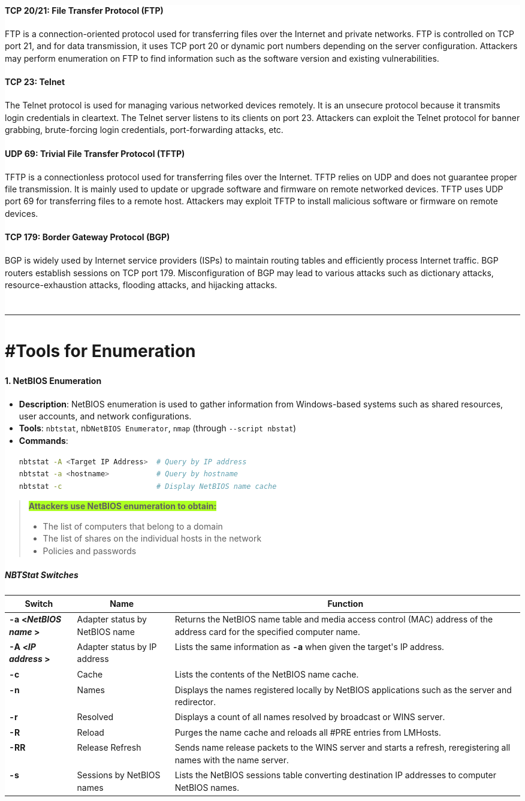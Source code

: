#### TCP 20/21: File Transfer Protocol (FTP)
FTP is a connection-oriented protocol used for transferring files over the Internet and private networks. FTP is controlled on TCP port 21, and for data transmission, it uses TCP port 20 or dynamic port numbers depending on the server configuration. Attackers may perform enumeration on FTP to find information such as the software version and existing vulnerabilities.

#### TCP 23: Telnet
The Telnet protocol is used for managing various networked devices remotely. It is an unsecure protocol because it transmits login credentials in cleartext. The Telnet server listens to its clients on port 23. Attackers can exploit the Telnet protocol for banner grabbing, brute-forcing login credentials, port-forwarding attacks, etc.

#### UDP 69: Trivial File Transfer Protocol (TFTP)
TFTP is a connectionless protocol used for transferring files over the Internet. TFTP relies on UDP and does not guarantee proper file transmission. It is mainly used to update or upgrade software and firmware on remote networked devices. TFTP uses UDP port 69 for transferring files to a remote host. Attackers may exploit TFTP to install malicious software or firmware on remote devices.

#### TCP 179: Border Gateway Protocol (BGP)
BGP is widely used by Internet service providers (ISPs) to maintain routing tables and efficiently process Internet traffic. BGP routers establish sessions on TCP port 179. Misconfiguration of BGP may lead to various attacks such as dictionary attacks, resource-exhaustion attacks, flooding attacks, and hijacking attacks.

#
---

# #Tools for Enumeration
#### 1. NetBIOS Enumeration
   - **Description**: NetBIOS enumeration is used to gather information from Windows-based systems such as shared resources, user accounts, and network configurations.
   - **Tools**: `nbtstat`, nb`NetBIOS Enumerator`, `nmap` (through `--script nbstat`)
   - **Commands**:
     ```bash
     nbtstat -A <Target IP Address>  # Query by IP address
     nbtstat -a <hostname>           # Query by hostname
     nbtstat -c                      # Display NetBIOS name cache
     ```

><span style="background:#adff23;font-weight:bold"> Attackers use NetBIOS enumeration to obtain: </span>
>- The list of computers that belong to a domain
>- The list of shares on the individual hosts in the network
>- Policies and passwords
##### NBTStat Switches

| Switch                       | Name                           | Function                                                                                                                                      |
| ---------------------------- | ------------------------------ | --------------------------------------------------------------------------------------------------------------------------------------------- |
| **-a <_NetBIOS name_** **>** | Adapter status by NetBIOS name | Returns the NetBIOS name table and media access control (MAC) address of the address card for the specified computer name.                    |
| **-A <_IP address_** **>**   | Adapter status by IP address   | Lists the same information as **-a** when given the target's IP address.                                                                      |
| **-c**                       | Cache                          | Lists the contents of the NetBIOS name cache.                                                                                                 |
| **-n**                       | Names                          | Displays the names registered locally by NetBIOS applications such as the server and redirector.                                              |
| **-r**                       | Resolved                       | Displays a count of all names resolved by broadcast or WINS server.                                                                           |
| **-R**                       | Reload                         | Purges the name cache and reloads all #PRE entries from LMHosts.                                                                              |
| **-RR**                      | Release Refresh                | Sends name release packets to the WINS server and starts a refresh, reregistering all names with the name server.                             |
| **-s**                       | Sessions by NetBIOS names      | Lists the NetBIOS sessions table converting destination IP addresses to computer NetBIOS names.                                               |